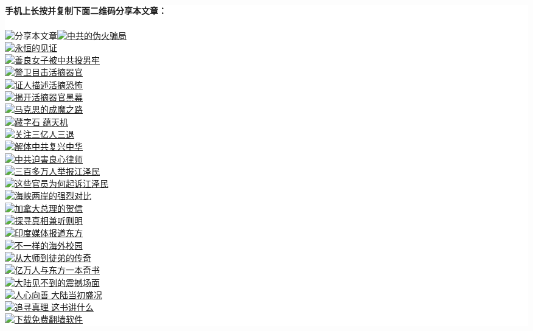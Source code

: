 <strong>手机上长按并复制下面二维码分享本文章：</strong><br><br><img src="https://chart.apis.google.com/chart?cht=qr&chs=240x240&choe=UTF-8&chld=M|2&chl=https://github.com/lhnyld3630/djy/blob/master/gb/6/1/10/n1184278.md%231" title="分享本文章"></td><td VALIGN=TOP><a href="https://github.com/lhnyld3630/djy/blob/master/gb/16/1/21/n4622075.md?dfh#1" target="_blank"><img src="https://raw.githubusercontent.com/lhnyld3630/djy/master/gb/300/wei-f1.jpg" title="中共的伪火骗局"  alt="中共的伪火骗局"></a><br><a href="https://github.com/lhnyld3630/www/blob/master/README.md?dfh#9" target="_blank"><img src="https://raw.githubusercontent.com/lhnyld3630/djy/master/gb/300/yong-h.jpg" title="永恒的见证"  alt="永恒的见证"></a><br><a href="https://github.com/lhnyld3630/djy/blob/master/gb/13/9/29/n3974789.md?dfh#1" target="_blank"><img src="https://raw.githubusercontent.com/lhnyld3630/djy/master/gb/300/shang-lnz.jpg" title="善良女子被中共投男牢"  alt="善良女子被中共投男牢"></a><br><a href="https://github.com/lhnyld3630/djy/blob/master/gb/16/3/16/n4663449.md?dfh#1" target="_blank"><img src="https://raw.githubusercontent.com/lhnyld3630/djy/master/gb/300/huo-z3.jpg" title="警卫目击活摘器官"  alt="警卫目击活摘器官"></a><br><a href="https://github.com/lhnyld3630/djy/blob/master/gb/16/8/7/n8177641.md?dfh#1" target="_blank"><img src="https://raw.githubusercontent.com/lhnyld3630/djy/master/gb/300/huo-z4.jpg" title="证人描述活摘恐怖"  alt="证人描述活摘恐怖"></a><br><a href="https://github.com/lhnyld3630/djy/blob/master/gb/10/4/19/n2881569.md?dfh#1" target="_blank"><img src="https://raw.githubusercontent.com/lhnyld3630/djy/master/gb/300/huo-z1.jpg" title="揭开活摘器官黑幕"  alt="揭开活摘器官黑幕"></a><br><a href="https://github.com/lhnyld3630/djy/blob/master/gb/10/11/7/n3077476.md?dfh#1" target="_blank"><img src="https://raw.githubusercontent.com/lhnyld3630/djy/master/gb/300/ma-ks.jpg" title="马克思的成魔之路"  alt="马克思的成魔之路"></a><br><a href="https://github.com/lhnyld3630/djy/blob/master/gb/14/6/9/n4173977.md?dfh#1" target="_blank"><img src="https://raw.githubusercontent.com/lhnyld3630/djy/master/gb/300/chang-zs.jpg" title="藏字石 蕴天机"  alt="藏字石 蕴天机"></a><br><a href="https://github.com/lhnyld3630/djy/blob/master/gb/18/5/10/n10381511.md?dfh#1" target="_blank"><img src="https://raw.githubusercontent.com/lhnyld3630/djy/master/gb/300/st1.jpg" title="关注三亿人三退"  alt="关注三亿人三退"></a><br><a href="https://github.com/lhnyld3630/djy/blob/master/gb/18/3/21/n10237682.md?dfh#1" target="_blank"><img src="https://raw.githubusercontent.com/lhnyld3630/djy/master/gb/300/jie-t.jpg" title="解体中共复兴中华"  alt="解体中共复兴中华"></a><br><a href="https://github.com/lhnyld3630/djy/blob/master/gb/9/2/9/n2422991.md?dfh#1" target="_blank"><img src="https://raw.githubusercontent.com/lhnyld3630/djy/master/gb/300/gao-zs.jpg" title="中共迫害良心律师"  alt="中共迫害良心律师"></a><br><a href="https://github.com/lhnyld3630/djy/blob/master/gb/18/12/9/n10900044.md?dfh#1" target="_blank"><img src="https://raw.githubusercontent.com/lhnyld3630/djy/master/gb/300/sj1.jpg" title="三百多万人举报江泽民"  alt="三百多万人举报江泽民"></a><br><a href="https://github.com/lhnyld3630/djy/blob/master/gb/18/8/28/n10672014.md?dfh#1" target="_blank"><img src="https://raw.githubusercontent.com/lhnyld3630/djy/master/gb/300/sj2.jpg" title="这些官员为何起诉江泽民"  alt="这些官员为何起诉江泽民"></a><br><a href="https://github.com/lhnyld3630/djy/blob/master/gb/8/12/18/n2367165.md?dfh#1" target="_blank"><img src="https://raw.githubusercontent.com/lhnyld3630/djy/master/gb/300/liangan.jpg" title="海峡两岸的强烈对比"  alt="海峡两岸的强烈对比"></a><br><a href="https://github.com/lhnyld3630/djy/blob/master/gb/15/12/10/n4593139.md?dfh#1" target="_blank"><img src="https://raw.githubusercontent.com/lhnyld3630/djy/master/gb/300/jia-ndzl.jpg" title="加拿大总理的贺信"  alt="加拿大总理的贺信"></a><br><a href="https://github.com/lhnyld3630/djy/blob/master/gb/11/6/17/n3289382.md?dfh#1" target="_blank"><img src="https://raw.githubusercontent.com/lhnyld3630/djy/master/gb/300/xiao-wd.jpg" title="探寻真相兼听则明"  alt="探寻真相兼听则明"></a><br><a href="https://github.com/lhnyld3630/djy/blob/master/gb/18/10/27/n10812623.md?dfh#1" target="_blank"><img src="https://raw.githubusercontent.com/lhnyld3630/djy/master/gb/300/yindu.jpg" title="印度媒体报道东方"  alt="印度媒体报道东方"></a><br><a href="https://github.com/lhnyld3630/djy/blob/master/gb/18/6/9/n10469652.md?dfh#1" target="_blank"><img src="https://raw.githubusercontent.com/lhnyld3630/djy/master/gb/300/xie-j.jpg" title="不一样的海外校园"  alt="不一样的海外校园"></a><br><a href="https://github.com/lhnyld3630/djy/blob/master/gb/7/4/5/n1669415.md?dfh#1" target="_blank"><img src="https://raw.githubusercontent.com/lhnyld3630/djy/master/gb/300/li-up.jpg" title="从大师到徒弟的传奇"  alt="从大师到徒弟的传奇"></a><br><a href="https://github.com/lhnyld3630/djy/blob/master/gb/17/5/26/n9191512.md?dfh#1" target="_blank"><img src="https://raw.githubusercontent.com/lhnyld3630/djy/master/gb/300/zfl2.jpg" title="亿万人与东方一本奇书"  alt="亿万人与东方一本奇书"></a><br><a href="https://github.com/lhnyld3630/djy/blob/master/gb/13/11/27/n4020290.md?dfh#1" target="_blank"><img src="https://raw.githubusercontent.com/lhnyld3630/djy/master/gb/300/zhen-h.jpg" title="大陆见不到的震撼场面"  alt="大陆见不到的震撼场面"></a><br><a href="https://github.com/lhnyld3630/djy/blob/master/gb/15/7/17/n4482910.md?dfh#1" target="_blank"><img src="https://raw.githubusercontent.com/lhnyld3630/djy/master/gb/300/dalu-sk.jpg" title="人心向善 大陆当初盛况"  alt="人心向善 大陆当初盛况"></a><br><a href="https://github.com/lhnyld3630/djy/blob/master/gb/19/1/5/n10955468.md?dfh#1" target="_blank"><img src="https://raw.githubusercontent.com/lhnyld3630/djy/master/gb/300/zfl1.jpg" title="追寻真理 这书讲什么"  alt="追寻真理 这书讲什么"></a><br><a href="https://github.com/lhnyld3630/www/blob/master/README.md?dfh#1" target="_blank"><img src="https://raw.githubusercontent.com/lhnyld3630/djy/master/gb/300/fq1.jpg" title="下载免费翻墙软件"  alt="下载免费翻墙软件"></a><br></td></tr></table>
